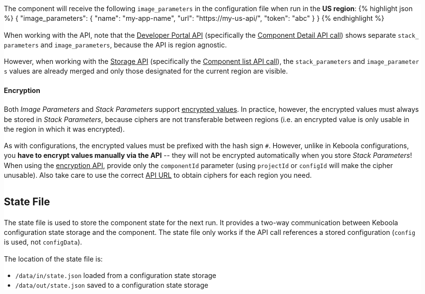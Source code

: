 The component will receive the following `image_parameters` in the configuration file when run in the **US region**:
{% highlight json %}
{
    "image_parameters": {
        "name": "my-app-name",
        "url": "https://my-us-api/",
        "token": "abc"
    }
}
{% endhighlight %}

When working with the API, note that the [Developer Portal API](https://kebooladeveloperportal.docs.apiary.io/)
(specifically the [Component Detail API call](https://kebooladeveloperportal.docs.apiary.io/#reference/0/app/get-app-detail))
shows separate `stack_parameters` and `image_parameters`, because the API is region agnostic.

However, when working with the [Storage API](https://keboola.docs.apiary.io/)
(specifically the [Component list API call](https://keboola.docs.apiary.io/#reference/miscellaneous/api-index/component-list)),
the `stack_parameters` and `image_parameters` values are already merged and only those designated for the
current region are visible.

#### Encryption
Both *Image Parameters* and *Stack Parameters* support [encrypted values](/overview/encryption/). In practice, however,
the encrypted values must always be stored in *Stack Parameters*, because ciphers are not transferable between regions
(i.e. an encrypted value is only usable in the region in which it was encrypted).

As with configurations, the encrypted values must be prefixed with the hash sign `#`. However, unlike in Keboola configurations,
you **have to encrypt values manually via the API** -- they will not be encrypted automatically when you store *Stack Parameters*!
When using the [encryption API](https://keboolaencryption.docs.apiary.io/#), provide only the `componentId`
parameter (using `projectId` or `configId` will make the cipher unusable).
Also take care to use the correct [API URL](https://developers.keboola.com/overview/api/#regions-and-endpoints) to obtain
ciphers for each region you need.

## State File
The state file is used to store the component state for the next run. It provides a two-way communication between
Keboola configuration state storage and the component. The state file only works if the API call
references a stored configuration (`config` is used, not `configData`).

The location of the state file is:

- `/data/in/state.json` loaded from a configuration state storage
- `/data/out/state.json` saved to a configuration state storage
